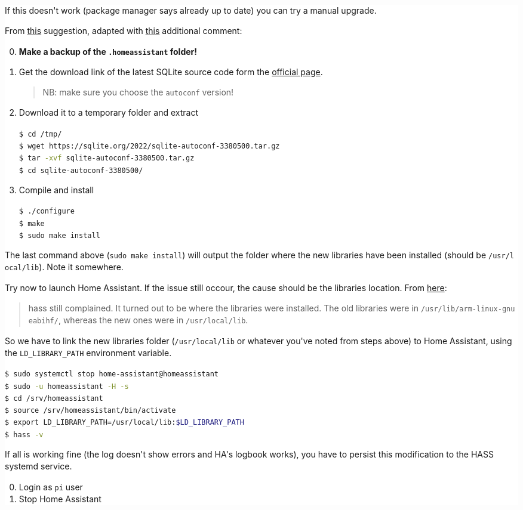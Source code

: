 If this doesn't work (package manager says already up to date) you can try a manual upgrade.

From [this](https://community.home-assistant.io/t/raspberrypi-ha-core-version-3-27-2-of-sqlite-is-not-supported/352858/2) suggestion,
adapted with [this](https://community.home-assistant.io/t/raspberrypi-ha-core-version-3-27-2-of-sqlite-is-not-supported/352858/13) additional comment:

0. **Make a backup of the `.homeassistant` folder!**
1. Get the download link of the latest SQLite source code form the [official page](https://sqlite.org/download.html).

    > NB: make sure you choose the `autoconf` version!

2. Download it to a temporary folder and extract

    ```bash
    $ cd /tmp/
    $ wget https://sqlite.org/2022/sqlite-autoconf-3380500.tar.gz
    $ tar -xvf sqlite-autoconf-3380500.tar.gz
    $ cd sqlite-autoconf-3380500/
    ```
3. Compile and install

    ```bash
    $ ./configure
    $ make
    $ sudo make install
    ```

The last command above (`sudo make install`) will output the folder where the new libraries have been installed (should be `/usr/local/lib`). Note it somewhere.

Try now to launch Home Assistant. If the issue still occour, the cause should be the libraries location. From [here](https://community.home-assistant.io/t/raspberrypi-ha-core-version-3-27-2-of-sqlite-is-not-supported/352858/2):

> hass still complained. It turned out to be where the libraries were installed.
> The old libraries were in `/usr/lib/arm-linux-gnueabihf/`, whereas the new ones were in `/usr/local/lib`.

So we have to link the new libraries folder (`/usr/local/lib` or whatever you've noted from steps above) to Home Assistant, using the `LD_LIBRARY_PATH` environment variable.

```bash
$ sudo systemctl stop home-assistant@homeassistant
$ sudo -u homeassistant -H -s
$ cd /srv/homeassistant
$ source /srv/homeassistant/bin/activate
$ export LD_LIBRARY_PATH=/usr/local/lib:$LD_LIBRARY_PATH
$ hass -v
```

If all is working fine (the log doesn't show errors and HA's logbook works), you have to persist this modification to the HASS systemd service.

0. Login as `pi` user
1. Stop Home Assistant
